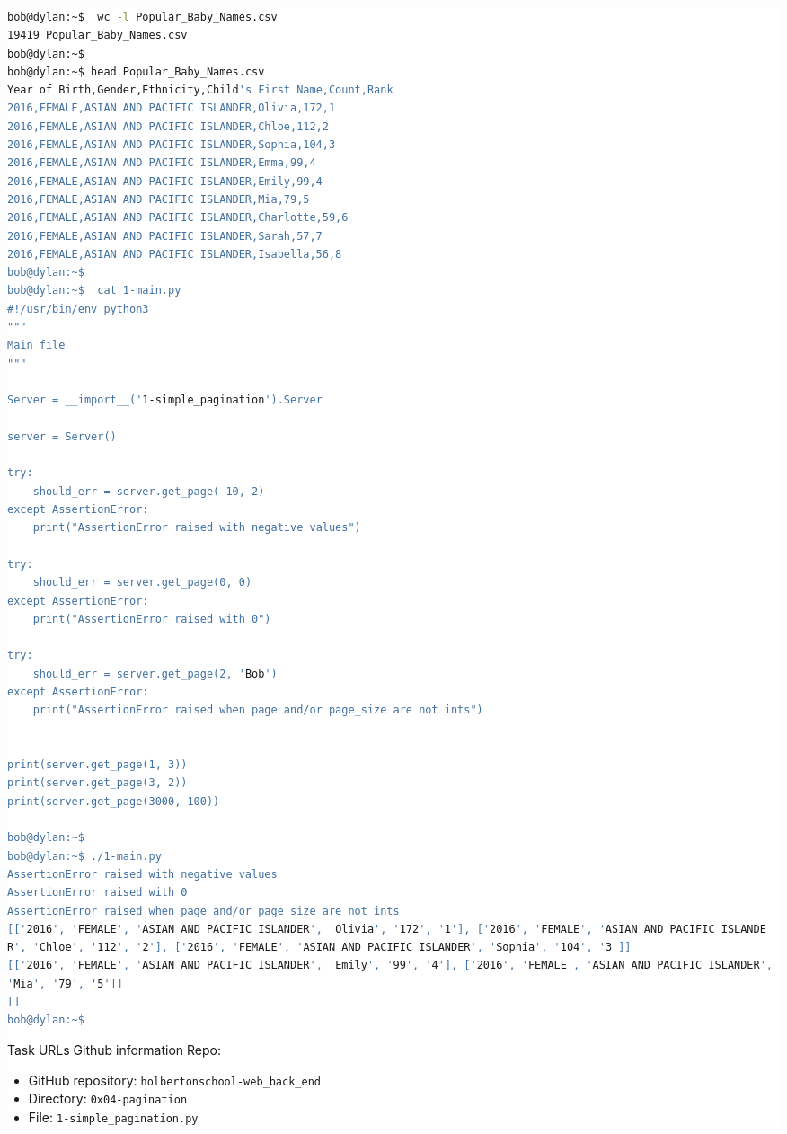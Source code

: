 ```bash
bob@dylan:~$  wc -l Popular_Baby_Names.csv 
19419 Popular_Baby_Names.csv
bob@dylan:~$  
bob@dylan:~$ head Popular_Baby_Names.csv
Year of Birth,Gender,Ethnicity,Child's First Name,Count,Rank
2016,FEMALE,ASIAN AND PACIFIC ISLANDER,Olivia,172,1
2016,FEMALE,ASIAN AND PACIFIC ISLANDER,Chloe,112,2
2016,FEMALE,ASIAN AND PACIFIC ISLANDER,Sophia,104,3
2016,FEMALE,ASIAN AND PACIFIC ISLANDER,Emma,99,4
2016,FEMALE,ASIAN AND PACIFIC ISLANDER,Emily,99,4
2016,FEMALE,ASIAN AND PACIFIC ISLANDER,Mia,79,5
2016,FEMALE,ASIAN AND PACIFIC ISLANDER,Charlotte,59,6
2016,FEMALE,ASIAN AND PACIFIC ISLANDER,Sarah,57,7
2016,FEMALE,ASIAN AND PACIFIC ISLANDER,Isabella,56,8
bob@dylan:~$  
bob@dylan:~$  cat 1-main.py
#!/usr/bin/env python3
"""
Main file
"""

Server = __import__('1-simple_pagination').Server

server = Server()

try:
    should_err = server.get_page(-10, 2)
except AssertionError:
    print("AssertionError raised with negative values")

try:
    should_err = server.get_page(0, 0)
except AssertionError:
    print("AssertionError raised with 0")

try:
    should_err = server.get_page(2, 'Bob')
except AssertionError:
    print("AssertionError raised when page and/or page_size are not ints")


print(server.get_page(1, 3))
print(server.get_page(3, 2))
print(server.get_page(3000, 100))

bob@dylan:~$ 
bob@dylan:~$ ./1-main.py
AssertionError raised with negative values
AssertionError raised with 0
AssertionError raised when page and/or page_size are not ints
[['2016', 'FEMALE', 'ASIAN AND PACIFIC ISLANDER', 'Olivia', '172', '1'], ['2016', 'FEMALE', 'ASIAN AND PACIFIC ISLANDER', 'Chloe', '112', '2'], ['2016', 'FEMALE', 'ASIAN AND PACIFIC ISLANDER', 'Sophia', '104', '3']]
[['2016', 'FEMALE', 'ASIAN AND PACIFIC ISLANDER', 'Emily', '99', '4'], ['2016', 'FEMALE', 'ASIAN AND PACIFIC ISLANDER', 'Mia', '79', '5']]
[]
bob@dylan:~$ 

```
 Task URLs  Github information Repo:
* GitHub repository:  ` holbertonschool-web_back_end ` 
* Directory:  ` 0x04-pagination ` 
* File:  ` 1-simple_pagination.py ` 